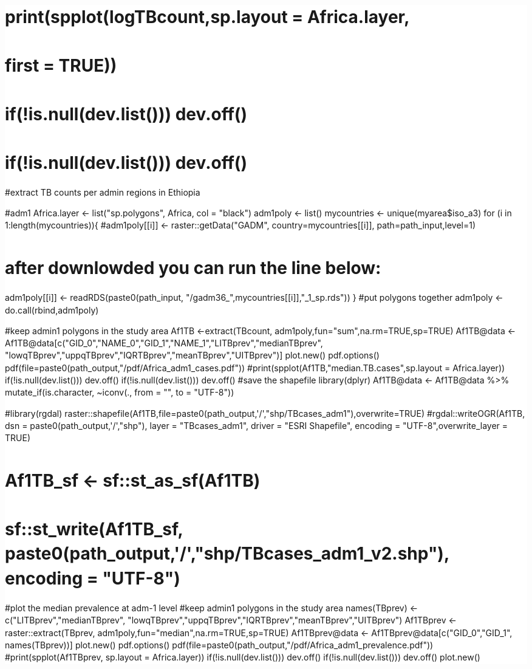 # print(spplot(logTBcount,sp.layout = Africa.layer,
#         first = TRUE))
# if(!is.null(dev.list())) dev.off() 
# if(!is.null(dev.list())) dev.off()
#extract TB counts per admin regions in Ethiopia

#adm1
Africa.layer <- list("sp.polygons", Africa, col = "black")
adm1poly <- list()
mycountries <- unique(myarea$iso_a3)
for (i in 1:length(mycountries)){
  #adm1poly[[i]] <- raster::getData("GADM", country=mycountries[[i]], path=path_input,level=1)
  # after downlowded you can run the line below:
  adm1poly[[i]] <- readRDS(paste0(path_input, "/gadm36_",mycountries[[i]],"_1_sp.rds"))
}
#put polygons together
adm1poly <- do.call(rbind,adm1poly)

#keep admin1 polygons in the study area
Af1TB <-extract(TBcount, adm1poly,fun="sum",na.rm=TRUE,sp=TRUE)
Af1TB@data <- Af1TB@data[c("GID_0","NAME_0","GID_1","NAME_1","LITBprev","medianTBprev", "lowqTBprev","uppqTBprev","IQRTBprev","meanTBprev","UITBprev")]
plot.new()
pdf.options()
pdf(file=paste0(path_output,"/pdf/Africa_adm1_cases.pdf"))
#print(spplot(Af1TB,"median.TB.cases",sp.layout = Africa.layer))
if(!is.null(dev.list())) dev.off() 
if(!is.null(dev.list())) dev.off()
#save the shapefile
library(dplyr)
Af1TB@data <- Af1TB@data %>%
  mutate_if(is.character, ~iconv(., from = "", to = "UTF-8"))

#library(rgdal)
raster::shapefile(Af1TB,file=paste0(path_output,'/',"shp/TBcases_adm1"),overwrite=TRUE)
#rgdal::writeOGR(Af1TB, dsn = paste0(path_output,'/',"shp"), layer = "TBcases_adm1", driver = "ESRI Shapefile", encoding = "UTF-8",overwrite_layer = TRUE)
# Af1TB_sf <- sf::st_as_sf(Af1TB)
# sf::st_write(Af1TB_sf, paste0(path_output,'/',"shp/TBcases_adm1_v2.shp"), encoding = "UTF-8")

#plot the median prevalence at adm-1 level
#keep admin1 polygons in the study area
names(TBprev) <- c("LITBprev","medianTBprev", "lowqTBprev","uppqTBprev","IQRTBprev","meanTBprev","UITBprev")
Af1TBprev <- raster::extract(TBprev, adm1poly,fun="median",na.rm=TRUE,sp=TRUE)
Af1TBprev@data <- Af1TBprev@data[c("GID_0","GID_1", names(TBprev))]
plot.new()
pdf.options()
pdf(file=paste0(path_output,"/pdf/Africa_adm1_prevalence.pdf"))
#print(spplot(Af1TBprev, sp.layout = Africa.layer))
if(!is.null(dev.list())) dev.off() 
if(!is.null(dev.list())) dev.off()
plot.new()